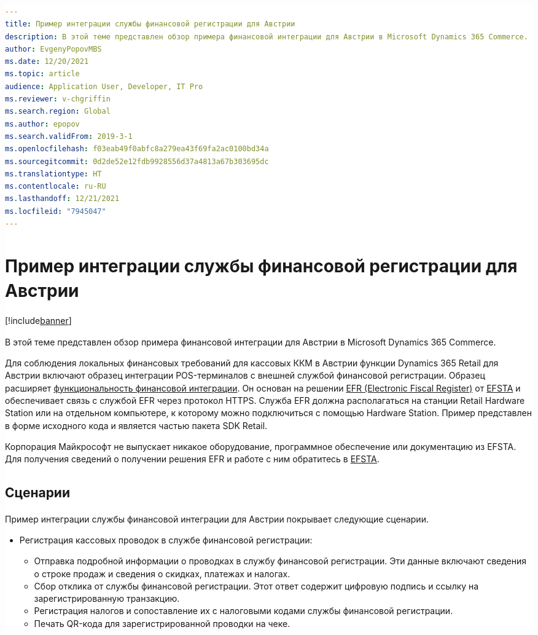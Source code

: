 ```yaml
---
title: Пример интеграции службы финансовой регистрации для Австрии
description: В этой теме представлен обзор примера финансовой интеграции для Австрии в Microsoft Dynamics 365 Commerce.
author: EvgenyPopovMBS
ms.date: 12/20/2021
ms.topic: article
audience: Application User, Developer, IT Pro
ms.reviewer: v-chgriffin
ms.search.region: Global
ms.author: epopov
ms.search.validFrom: 2019-3-1
ms.openlocfilehash: f03eab49f0abfc8a279ea43f69fa2ac0100bd34a
ms.sourcegitcommit: 0d2de52e12fdb9928556d37a4813a67b303695dc
ms.translationtype: HT
ms.contentlocale: ru-RU
ms.lasthandoff: 12/21/2021
ms.locfileid: "7945047"
---
```

# <a name="fiscal-registration-service-integration-sample-for-austria"></a>Пример интеграции службы финансовой регистрации для Австрии

[!include[banner](../includes/banner.md)]

В этой теме представлен обзор примера финансовой интеграции для Австрии в Microsoft Dynamics 365 Commerce.

Для соблюдения локальных финансовых требований для кассовых ККМ в Австрии функции Dynamics 365 Retail для Австрии включают образец интеграции POS-терминалов с внешней службой финансовой регистрации. Образец расширяет [функциональность финансовой интеграции](fiscal-integration-for-retail-channel.md). Он основан на решении [EFR (Electronic Fiscal Register)](https://www.efsta.eu/at/fiskalloesungen/oesterreich) от [EFSTA](https://www.efsta.eu/at/) и обеспечивает связь с службой EFR через протокол HTTPS. Служба EFR должна располагаться на станции Retail Hardware Station или на отдельном компьютере, к которому можно подключиться с помощью Hardware Station. Пример представлен в форме исходного кода и является частью пакета SDK Retail.

Корпорация Майкрософт не выпускает никакое оборудование, программное обеспечение или документацию из EFSTA. Для получения сведений о получении решения EFR и работе с ним обратитесь в [EFSTA](https://www.efsta.eu/at/kontakt).

## <a name="scenarios"></a>Сценарии

Пример интеграции службы финансовой интеграции для Австрии покрывает следующие сценарии.

- Регистрация кассовых проводок в службе финансовой регистрации:

    - Отправка подробной информации о проводках в службу финансовой регистрации. Эти данные включают сведения о строке продаж и сведения о скидках, платежах и налогах.
    - Сбор отклика от службы финансовой регистрации. Этот ответ содержит цифровую подпись и ссылку на зарегистрированную транзакцию.
    - Регистрация налогов и сопоставление их с налоговыми кодами службы финансовой регистрации.
    - Печать QR-кода для зарегистрированной проводки на чеке.
